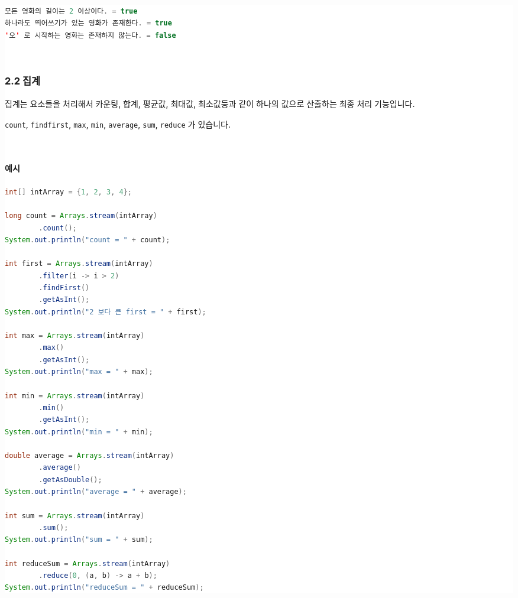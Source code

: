 ```java
모든 영화의 길이는 2 이상이다. = true
하나라도 띄어쓰기가 있는 영화가 존재한다. = true
'오' 로 시작하는 영화는 존재하지 않는다. = false
```

<br>

### 2.2 집계

집계는 요소들을 처리해서 카운팅, 합계, 평균값, 최대값, 최소값등과 같이 하나의 값으로 산출하는 최종 처리 기능입니다.

`count`, `findfirst`, `max`, `min`, `average`, `sum`, `reduce` 가 있습니다.

<br>

#### 예시

```java
int[] intArray = {1, 2, 3, 4};

long count = Arrays.stream(intArray)
		.count();
System.out.println("count = " + count);

int first = Arrays.stream(intArray)
		.filter(i -> i > 2)
		.findFirst()
		.getAsInt();
System.out.println("2 보다 큰 first = " + first);

int max = Arrays.stream(intArray)
		.max()
		.getAsInt();
System.out.println("max = " + max);

int min = Arrays.stream(intArray)
		.min()
		.getAsInt();
System.out.println("min = " + min);

double average = Arrays.stream(intArray)
		.average()
		.getAsDouble();
System.out.println("average = " + average);

int sum = Arrays.stream(intArray)
		.sum();
System.out.println("sum = " + sum);

int reduceSum = Arrays.stream(intArray)
		.reduce(0, (a, b) -> a + b);
System.out.println("reduceSum = " + reduceSum);
```

